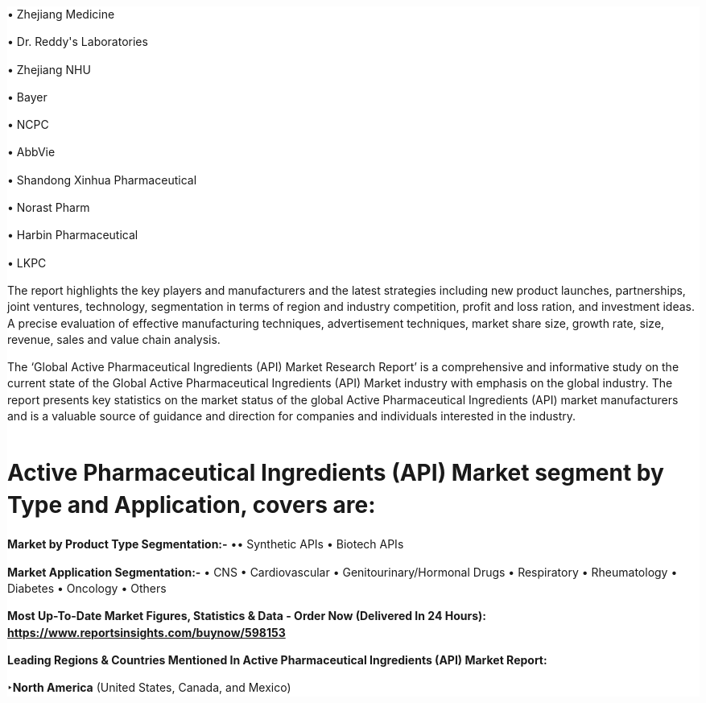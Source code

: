 • Zhejiang Medicine

• Dr. Reddy's Laboratories

• Zhejiang NHU

• Bayer

• NCPC

• AbbVie

• Shandong Xinhua Pharmaceutical

• Norast Pharm

• Harbin Pharmaceutical

• LKPC

The report highlights the key players and manufacturers and the latest strategies including new product launches, partnerships, joint ventures, technology, segmentation in terms of region and industry competition, profit and loss ration, and investment ideas. A precise evaluation of effective manufacturing techniques, advertisement techniques, market share size, growth rate, size, revenue, sales and value chain analysis.

The ‘Global Active Pharmaceutical Ingredients (API) Market Research Report’ is a comprehensive and informative study on the current state of the Global Active Pharmaceutical Ingredients (API) Market industry with emphasis on the global industry. The report presents key statistics on the market status of the global Active Pharmaceutical Ingredients (API) market manufacturers and is a valuable source of guidance and direction for companies and individuals interested in the industry.

# <strong>Active Pharmaceutical Ingredients (API) Market segment by Type and Application, covers are:</strong>

<strong>Market by Product Type Segmentation:-</strong>
•• Synthetic APIs
• Biotech APIs

<strong>Market Application Segmentation:-</strong>
•   CNS
• Cardiovascular
• Genitourinary/Hormonal Drugs
• Respiratory
• Rheumatology
• Diabetes
• Oncology
• Others

<strong>Most Up-To-Date Market Figures, Statistics & Data - Order Now (Delivered In 24 Hours): <a href=https://www.reportsinsights.com/buynow/598153>https://www.reportsinsights.com/buynow/598153</a></strong>

<strong>Leading Regions &amp; Countries Mentioned In Active Pharmaceutical Ingredients (API) Market Report:</strong>

<strong>‣North America</strong> (United States, Canada, and Mexico)
